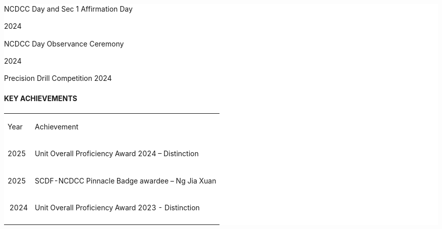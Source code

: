 </td>
<td rowspan="1" colspan="1">
<p>NCDCC Day and Sec 1 Affirmation Day</p>
</td>
</tr>
<tr>
<td rowspan="1" colspan="1">
<p>2024</p>
</td>
<td rowspan="1" colspan="1">
<p>NCDCC Day Observance Ceremony</p>
</td>
</tr>
<tr>
<td rowspan="1" colspan="1">
<p>2024</p>
</td>
<td rowspan="1" colspan="1">
<p>Precision Drill Competition 2024</p>
</td>
</tr>
</tbody>
</table>
<h4><strong>KEY ACHIEVEMENTS</strong></h4>
<table style="minWidth: 50px">
<colgroup>
<col>
<col>
</colgroup>
<tbody>
<tr>
<td rowspan="1" colspan="1">
<p>Year</p>
</td>
<td rowspan="1" colspan="1">
<p>Achievement</p>
</td>
</tr>
<tr>
<td rowspan="1" colspan="1">
<p>2025</p>
</td>
<td rowspan="1" colspan="1">
<p>Unit Overall Proficiency Award 2024 – Distinction</p>
</td>
</tr>
<tr>
<td rowspan="1" colspan="1">
<p>2025</p>
</td>
<td rowspan="1" colspan="1">
<p>SCDF-NCDCC Pinnacle Badge awardee – Ng Jia Xuan</p>
</td>
</tr>
<tr>
<td rowspan="1" colspan="1">
<p>&nbsp;2024</p>
</td>
<td rowspan="1" colspan="1">
<p>Unit Overall Proficiency Award 2023 - Distinction</p>
</td>
</tr>
<tr>
<td rowspan="1" colspan="1">
